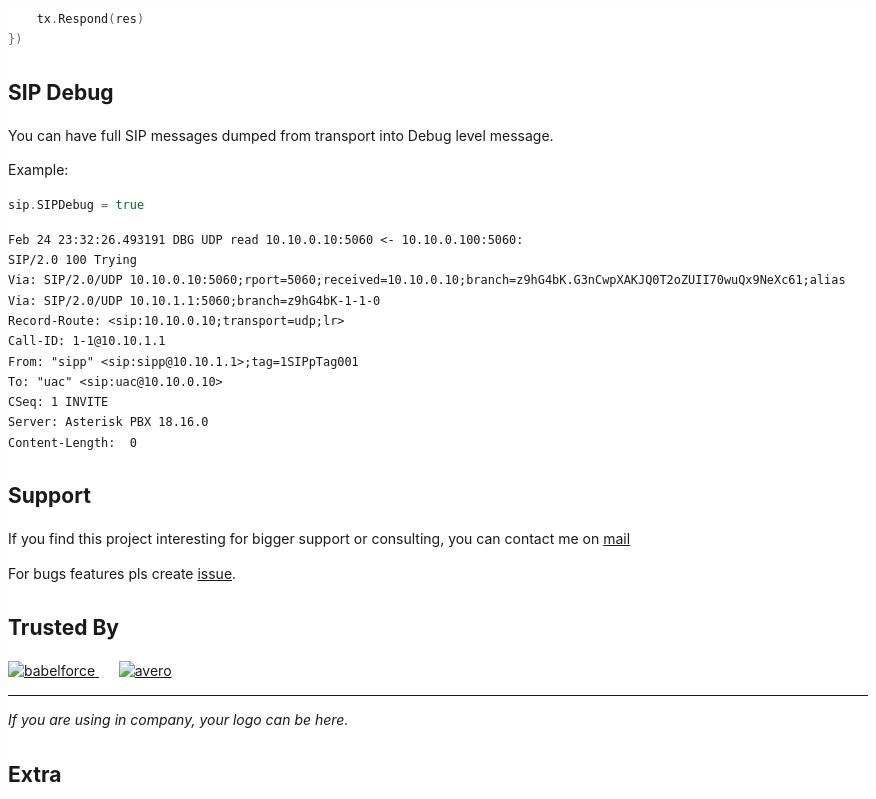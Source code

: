 ```go
    tx.Respond(res)
})
```

## SIP Debug

You can have full SIP messages dumped from transport into Debug level message.

Example:
```go
sip.SIPDebug = true
```

```
Feb 24 23:32:26.493191 DBG UDP read 10.10.0.10:5060 <- 10.10.0.100:5060:
SIP/2.0 100 Trying
Via: SIP/2.0/UDP 10.10.0.10:5060;rport=5060;received=10.10.0.10;branch=z9hG4bK.G3nCwpXAKJQ0T2oZUII70wuQx9NeXc61;alias
Via: SIP/2.0/UDP 10.10.1.1:5060;branch=z9hG4bK-1-1-0
Record-Route: <sip:10.10.0.10;transport=udp;lr>
Call-ID: 1-1@10.10.1.1
From: "sipp" <sip:sipp@10.10.1.1>;tag=1SIPpTag001
To: "uac" <sip:uac@10.10.0.10>
CSeq: 1 INVITE
Server: Asterisk PBX 18.16.0
Content-Length:  0
```

## Support

If you find this project interesting for bigger support or consulting, you can contact me on
[mail](mailto:emirfreelance91@gmail.com)

For bugs features pls create [issue](https://github.com/emiago/sipgo/issues).

## Trusted By

<a href="https://www.babelforce.com">
<img src="icons/babelforce-logo.png" width="200" alt="babelforce">
</a>&nbsp;&nbsp;&nbsp;&nbsp;
<a href="https://avero.it">
<img src="icons/avero.png" width="100" alt="avero">
</a>

---
*If you are using in company, your logo can be here.*



## Extra

